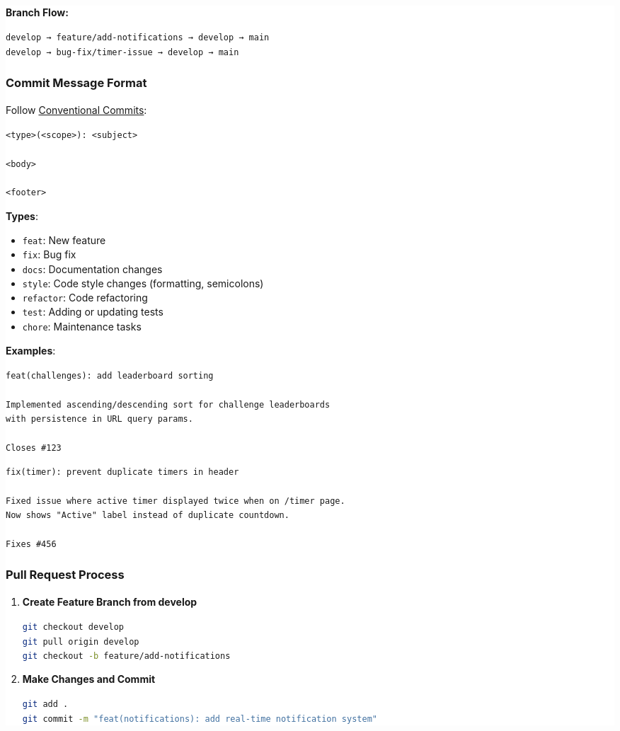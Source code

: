 **Branch Flow:**
```
develop → feature/add-notifications → develop → main
develop → bug-fix/timer-issue → develop → main
```

### Commit Message Format

Follow [Conventional Commits](https://www.conventionalcommits.org/):

```
<type>(<scope>): <subject>

<body>

<footer>
```

**Types**:
- `feat`: New feature
- `fix`: Bug fix
- `docs`: Documentation changes
- `style`: Code style changes (formatting, semicolons)
- `refactor`: Code refactoring
- `test`: Adding or updating tests
- `chore`: Maintenance tasks

**Examples**:
```
feat(challenges): add leaderboard sorting

Implemented ascending/descending sort for challenge leaderboards
with persistence in URL query params.

Closes #123
```

```
fix(timer): prevent duplicate timers in header

Fixed issue where active timer displayed twice when on /timer page.
Now shows "Active" label instead of duplicate countdown.

Fixes #456
```

### Pull Request Process

1. **Create Feature Branch from develop**
   ```bash
   git checkout develop
   git pull origin develop
   git checkout -b feature/add-notifications
   ```

2. **Make Changes and Commit**
   ```bash
   git add .
   git commit -m "feat(notifications): add real-time notification system"
   ```
